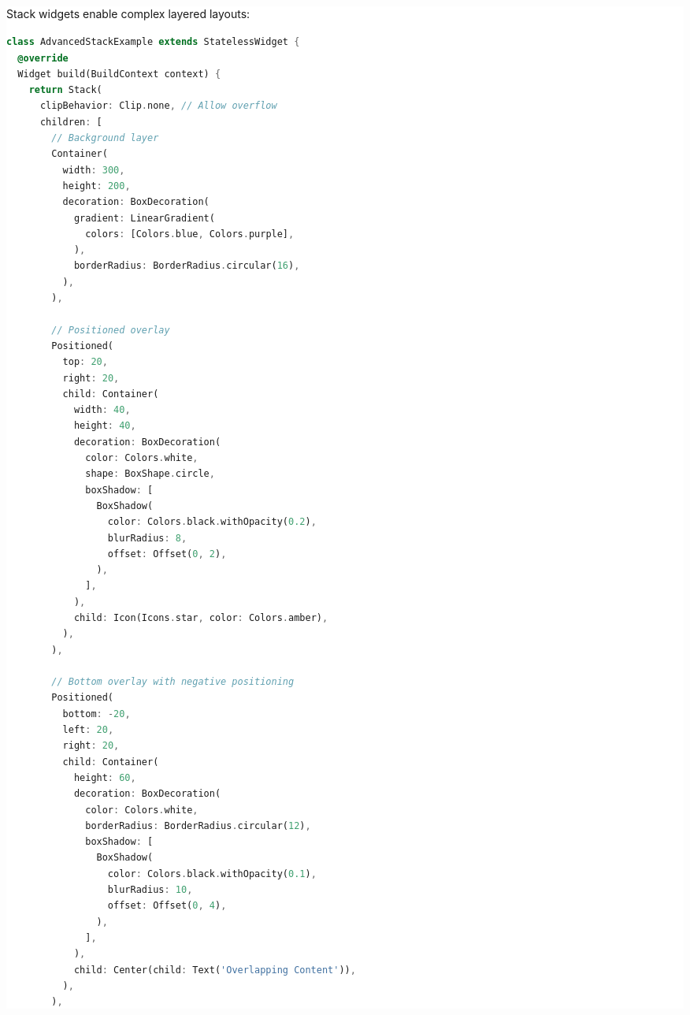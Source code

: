 Stack widgets enable complex layered layouts:

```dart
class AdvancedStackExample extends StatelessWidget {
  @override
  Widget build(BuildContext context) {
    return Stack(
      clipBehavior: Clip.none, // Allow overflow
      children: [
        // Background layer
        Container(
          width: 300,
          height: 200,
          decoration: BoxDecoration(
            gradient: LinearGradient(
              colors: [Colors.blue, Colors.purple],
            ),
            borderRadius: BorderRadius.circular(16),
          ),
        ),
        
        // Positioned overlay
        Positioned(
          top: 20,
          right: 20,
          child: Container(
            width: 40,
            height: 40,
            decoration: BoxDecoration(
              color: Colors.white,
              shape: BoxShape.circle,
              boxShadow: [
                BoxShadow(
                  color: Colors.black.withOpacity(0.2),
                  blurRadius: 8,
                  offset: Offset(0, 2),
                ),
              ],
            ),
            child: Icon(Icons.star, color: Colors.amber),
          ),
        ),
        
        // Bottom overlay with negative positioning
        Positioned(
          bottom: -20,
          left: 20,
          right: 20,
          child: Container(
            height: 60,
            decoration: BoxDecoration(
              color: Colors.white,
              borderRadius: BorderRadius.circular(12),
              boxShadow: [
                BoxShadow(
                  color: Colors.black.withOpacity(0.1),
                  blurRadius: 10,
                  offset: Offset(0, 4),
                ),
              ],
            ),
            child: Center(child: Text('Overlapping Content')),
          ),
        ),
```